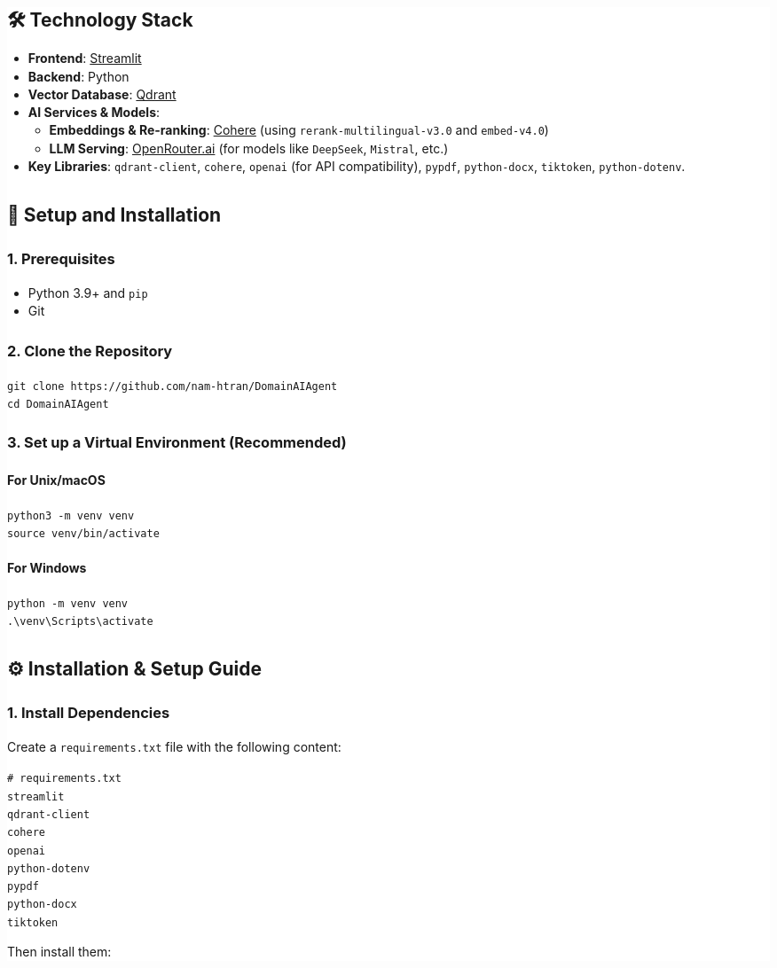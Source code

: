## 🛠️ Technology Stack

-   **Frontend**: [Streamlit](https://streamlit.io/)
-   **Backend**: Python
-   **Vector Database**: [Qdrant](https://qdrant.tech/)
-   **AI Services & Models**:
    -   **Embeddings & Re-ranking**: [Cohere](https://cohere.ai/) (using `rerank-multilingual-v3.0` and `embed-v4.0`)
    -   **LLM Serving**: [OpenRouter.ai](https://openrouter.ai/) (for models like `DeepSeek`, `Mistral`, etc.)
-   **Key Libraries**: `qdrant-client`, `cohere`, `openai` (for API compatibility), `pypdf`, `python-docx`, `tiktoken`, `python-dotenv`.

## 🚀 Setup and Installation

### 1. Prerequisites

-   Python 3.9+ and `pip`
-   Git

### 2. Clone the Repository

```
git clone https://github.com/nam-htran/DomainAIAgent
cd DomainAIAgent
```
### 3. Set up a Virtual Environment (Recommended)
#### For Unix/macOS
```
python3 -m venv venv
source venv/bin/activate
```

#### For Windows
```
python -m venv venv
.\venv\Scripts\activate
```
## ⚙️ Installation & Setup Guide

### 1. Install Dependencies
Create a `requirements.txt` file with the following content:

```
# requirements.txt
streamlit
qdrant-client
cohere
openai
python-dotenv
pypdf
python-docx
tiktoken
```
Then install them:
